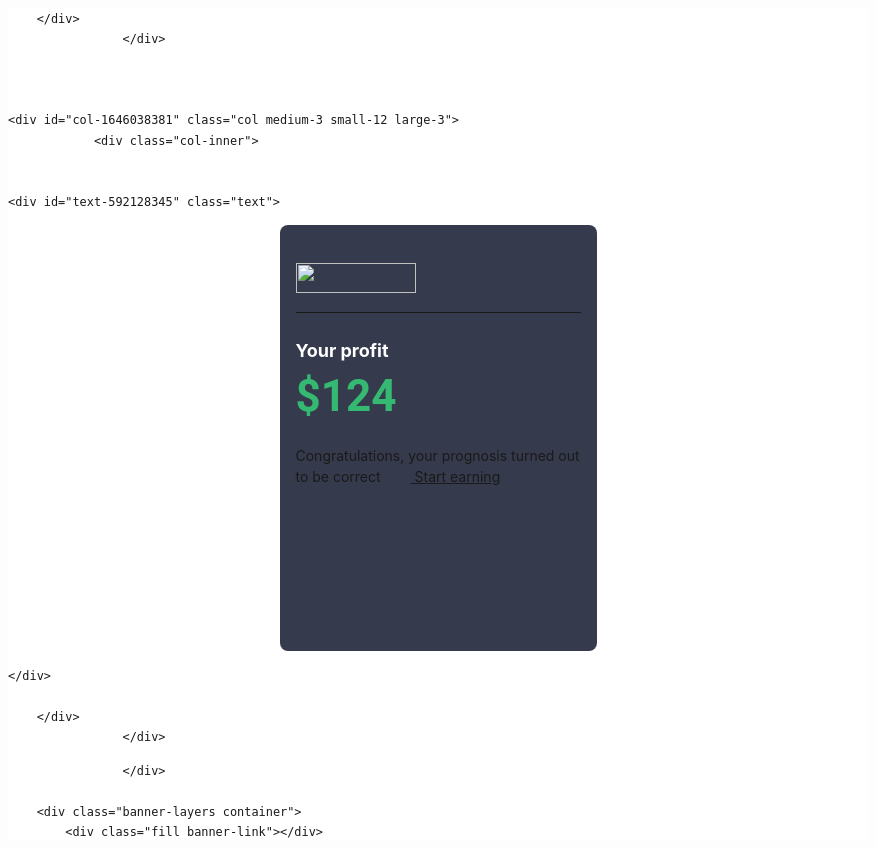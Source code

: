 		</div>
					</div>

	

	<div id="col-1646038381" class="col medium-3 small-12 large-3">
				<div class="col-inner">
			
			
	<div id="text-592128345" class="text">
		
<div style="max-width: 285px; width: 100%; min-height: 350px; padding: 38px 16px; background: #353a4d; border-radius: 8px; margin: auto;"><img decoding="async" class="aligncenter wp-image-106 size-full" src="./Quotex login, sign in, register _ Quotex Broker - trading platform_files/svgexport-30.png" alt="" width="120" height="30"><p></p>
<hr>
<h3 style="color: #fff; font-size: 18px;"><b>Your profit</b><br><span style="color: #35b972; font-size: 44px; font-family: roboto; font-weight: bold;">$124</span></h3>
<p>Congratulations, your prognosis turned out to be correct<a href="https://quotexcorretora.com/go/quotex12" target="_self" class="button primary lowercase" style="border-radius:10px;padding:10px 30px 10px 30px;">
    <span>Start earning</span>
  </a>
</p></div>
		
<style>
#text-592128345 {
  text-align: center;
  color: rgb(255,255,255);
}
#text-592128345 > * {
  color: rgb(255,255,255);
}
</style>
	</div>
	
		</div>
					</div>

	

<style>
#row-1546495587 > .col > .col-inner {
  padding: 20px 0px 0px 0px;
}
</style>
</div>

  <div class="banner has-hover" id="banner-1992924478">
          <div class="banner-inner fill">
        <div class="banner-bg fill">
            <div class="bg fill bg-fill "></div>
                                    
                    </div>
		
        <div class="banner-layers container">
            <div class="fill banner-link"></div>            
   <div id="text-box-415949862" class="text-box banner-layer x100 md-x100 lg-x100 y15 md-y15 lg-y15 res-text">
                                <div class="text-box-content text dark">
              
